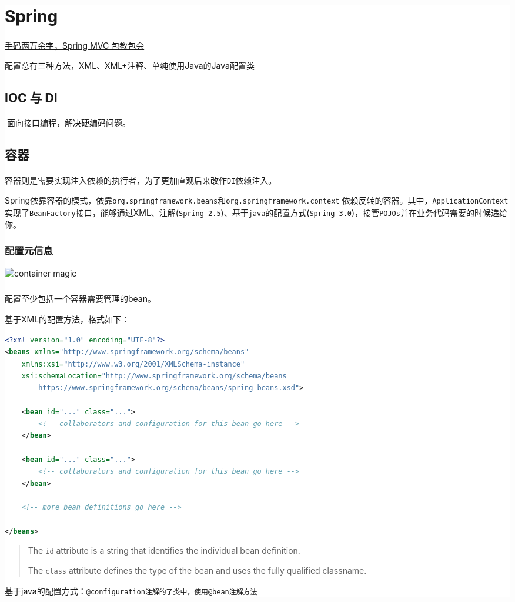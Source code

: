 # Spring

[手码两万余字，Spring MVC 包教包会](https://juejin.cn/post/6844904031807094798#heading-4)

配置总有三种方法，XML、XML+注释、单纯使用Java的Java配置类

## IOC  与 DI 

​	面向接口编程，解决硬编码问题。

## 容器

​	容器则是需要实现注入依赖的执行者，为了更加直观后来改作`DI`依赖注入。

​	Spring依靠容器的模式，依靠`org.springframework.beans`和`org.springframework.context` 依赖反转的容器。其中，`ApplicationContext`实现了`BeanFactory`接口，能够通过XML、注解(`Spring 2.5`)、基于`java`的配置方式(`Spring 3.0`)，接管`POJOs`并在业务代码需要的时候递给你。

### 配置元信息

![container magic](D:\project\笔记\Spring\图片\container-magic.png)

### 

配置至少包括一个容器需要管理的bean。

基于XML的配置方法，格式如下：

```XML
<?xml version="1.0" encoding="UTF-8"?>
<beans xmlns="http://www.springframework.org/schema/beans"
    xmlns:xsi="http://www.w3.org/2001/XMLSchema-instance"
    xsi:schemaLocation="http://www.springframework.org/schema/beans
        https://www.springframework.org/schema/beans/spring-beans.xsd">

    <bean id="..." class="...">  
        <!-- collaborators and configuration for this bean go here -->
    </bean>

    <bean id="..." class="...">
        <!-- collaborators and configuration for this bean go here -->
    </bean>

    <!-- more bean definitions go here -->

</beans>
```

> The `id` attribute is a string that identifies the individual bean definition.
>
> The `class` attribute defines the type of the bean and uses the fully qualified classname.

基于java的配置方式：`@configuration注解的了类中，使用@bean注解方法 `
